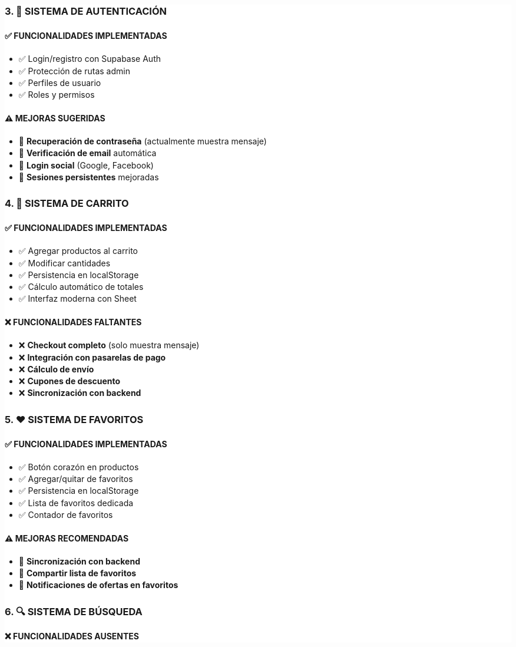 ### 3. 🔐 **SISTEMA DE AUTENTICACIÓN**

#### ✅ **FUNCIONALIDADES IMPLEMENTADAS**

- ✅ Login/registro con Supabase Auth
- ✅ Protección de rutas admin
- ✅ Perfiles de usuario
- ✅ Roles y permisos

#### ⚠️ **MEJORAS SUGERIDAS**

- 🔄 **Recuperación de contraseña** (actualmente muestra mensaje)
- 🔄 **Verificación de email** automática
- 🔄 **Login social** (Google, Facebook)
- 🔄 **Sesiones persistentes** mejoradas

### 4. 🛒 **SISTEMA DE CARRITO**

#### ✅ **FUNCIONALIDADES IMPLEMENTADAS**

- ✅ Agregar productos al carrito
- ✅ Modificar cantidades
- ✅ Persistencia en localStorage
- ✅ Cálculo automático de totales
- ✅ Interfaz moderna con Sheet

#### ❌ **FUNCIONALIDADES FALTANTES**

- ❌ **Checkout completo** (solo muestra mensaje)
- ❌ **Integración con pasarelas de pago**
- ❌ **Cálculo de envío**
- ❌ **Cupones de descuento**
- ❌ **Sincronización con backend**

### 5. ❤️ **SISTEMA DE FAVORITOS**

#### ✅ **FUNCIONALIDADES IMPLEMENTADAS**

- ✅ Botón corazón en productos
- ✅ Agregar/quitar de favoritos
- ✅ Persistencia en localStorage
- ✅ Lista de favoritos dedicada
- ✅ Contador de favoritos

#### ⚠️ **MEJORAS RECOMENDADAS**

- 🔄 **Sincronización con backend**
- 🔄 **Compartir lista de favoritos**
- 🔄 **Notificaciones de ofertas en favoritos**

### 6. 🔍 **SISTEMA DE BÚSQUEDA**

#### ❌ **FUNCIONALIDADES AUSENTES**
